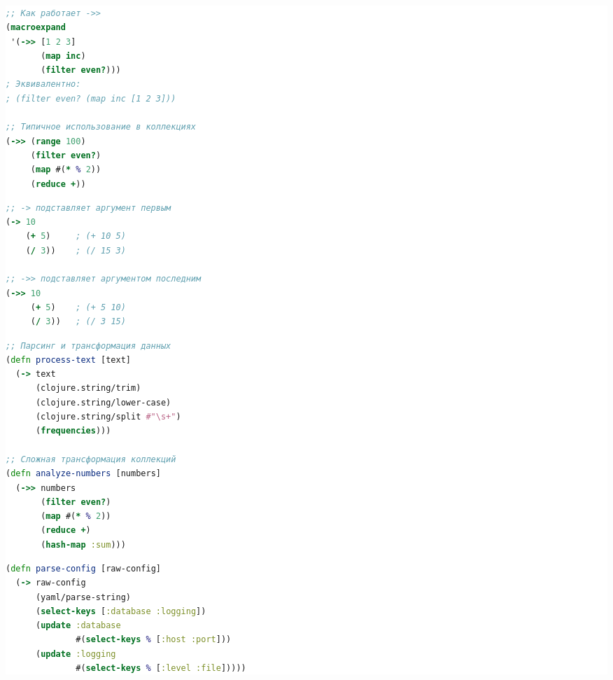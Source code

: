 ```clojure
;; Как работает ->>
(macroexpand 
 '(->> [1 2 3]
       (map inc)
       (filter even?)))
; Эквивалентно: 
; (filter even? (map inc [1 2 3]))

;; Типичное использование в коллекциях
(->> (range 100)
     (filter even?)
     (map #(* % 2))
     (reduce +))
```

```clojure
;; -> подставляет аргумент первым
(-> 10 
    (+ 5)     ; (+ 10 5)
    (/ 3))    ; (/ 15 3)

;; ->> подставляет аргументом последним
(->> 10
     (+ 5)    ; (+ 5 10) 
     (/ 3))   ; (/ 3 15)
```

```clojure
;; Парсинг и трансформация данных
(defn process-text [text]
  (-> text
      (clojure.string/trim)
      (clojure.string/lower-case)
      (clojure.string/split #"\s+")
      (frequencies)))

;; Сложная трансформация коллекций
(defn analyze-numbers [numbers]
  (->> numbers
       (filter even?)
       (map #(* % 2))
       (reduce +)
       (hash-map :sum)))
```

```clojure
(defn parse-config [raw-config]
  (-> raw-config
      (yaml/parse-string)
      (select-keys [:database :logging])
      (update :database 
              #(select-keys % [:host :port]))
      (update :logging 
              #(select-keys % [:level :file]))))
```
